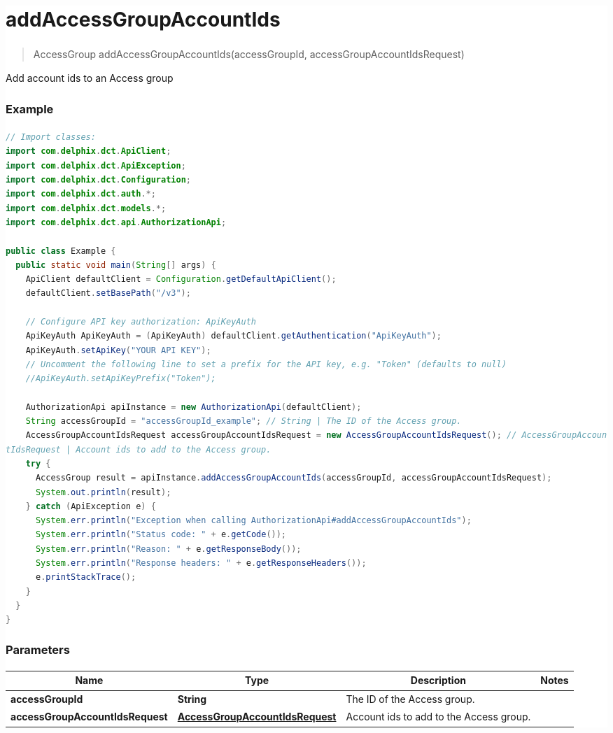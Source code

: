 
<a id="addAccessGroupAccountIds"></a>
# **addAccessGroupAccountIds**
> AccessGroup addAccessGroupAccountIds(accessGroupId, accessGroupAccountIdsRequest)

Add account ids to an Access group

### Example
```java
// Import classes:
import com.delphix.dct.ApiClient;
import com.delphix.dct.ApiException;
import com.delphix.dct.Configuration;
import com.delphix.dct.auth.*;
import com.delphix.dct.models.*;
import com.delphix.dct.api.AuthorizationApi;

public class Example {
  public static void main(String[] args) {
    ApiClient defaultClient = Configuration.getDefaultApiClient();
    defaultClient.setBasePath("/v3");
    
    // Configure API key authorization: ApiKeyAuth
    ApiKeyAuth ApiKeyAuth = (ApiKeyAuth) defaultClient.getAuthentication("ApiKeyAuth");
    ApiKeyAuth.setApiKey("YOUR API KEY");
    // Uncomment the following line to set a prefix for the API key, e.g. "Token" (defaults to null)
    //ApiKeyAuth.setApiKeyPrefix("Token");

    AuthorizationApi apiInstance = new AuthorizationApi(defaultClient);
    String accessGroupId = "accessGroupId_example"; // String | The ID of the Access group.
    AccessGroupAccountIdsRequest accessGroupAccountIdsRequest = new AccessGroupAccountIdsRequest(); // AccessGroupAccountIdsRequest | Account ids to add to the Access group.
    try {
      AccessGroup result = apiInstance.addAccessGroupAccountIds(accessGroupId, accessGroupAccountIdsRequest);
      System.out.println(result);
    } catch (ApiException e) {
      System.err.println("Exception when calling AuthorizationApi#addAccessGroupAccountIds");
      System.err.println("Status code: " + e.getCode());
      System.err.println("Reason: " + e.getResponseBody());
      System.err.println("Response headers: " + e.getResponseHeaders());
      e.printStackTrace();
    }
  }
}
```

### Parameters

| Name | Type | Description  | Notes |
|------------- | ------------- | ------------- | -------------|
| **accessGroupId** | **String**| The ID of the Access group. | |
| **accessGroupAccountIdsRequest** | [**AccessGroupAccountIdsRequest**](AccessGroupAccountIdsRequest.md)| Account ids to add to the Access group. | |
